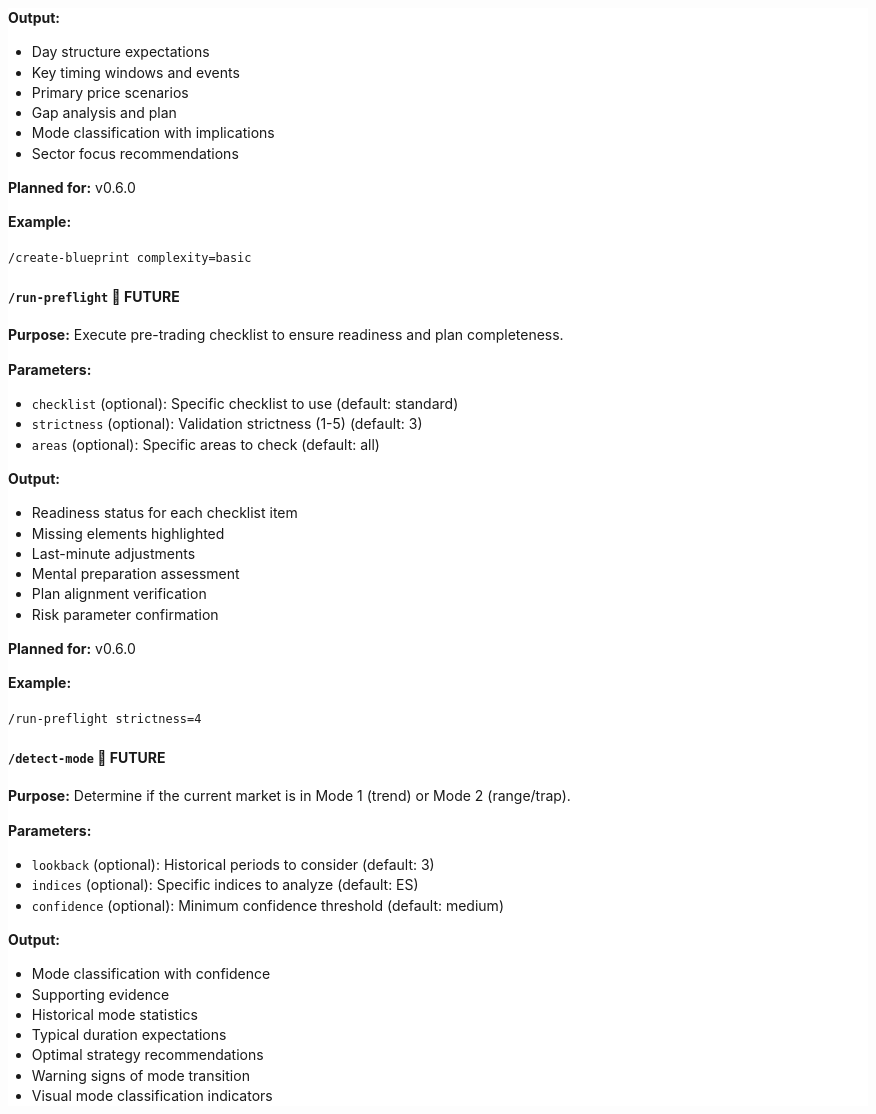 **Output:**
* Day structure expectations
* Key timing windows and events
* Primary price scenarios
* Gap analysis and plan
* Mode classification with implications
* Sector focus recommendations

**Planned for:** v0.6.0

**Example:**
```
/create-blueprint complexity=basic
```

#### `/run-preflight` 📅 FUTURE

**Purpose:** Execute pre-trading checklist to ensure readiness and plan completeness.

**Parameters:**
* `checklist` (optional): Specific checklist to use (default: standard)
* `strictness` (optional): Validation strictness (1-5) (default: 3)
* `areas` (optional): Specific areas to check (default: all)

**Output:**
* Readiness status for each checklist item
* Missing elements highlighted
* Last-minute adjustments
* Mental preparation assessment
* Plan alignment verification
* Risk parameter confirmation

**Planned for:** v0.6.0

**Example:**
```
/run-preflight strictness=4
```

#### `/detect-mode` 📅 FUTURE

**Purpose:** Determine if the current market is in Mode 1 (trend) or Mode 2 (range/trap).

**Parameters:**
* `lookback` (optional): Historical periods to consider (default: 3)
* `indices` (optional): Specific indices to analyze (default: ES)
* `confidence` (optional): Minimum confidence threshold (default: medium)

**Output:**
* Mode classification with confidence
* Supporting evidence
* Historical mode statistics
* Typical duration expectations
* Optimal strategy recommendations
* Warning signs of mode transition
* Visual mode classification indicators
